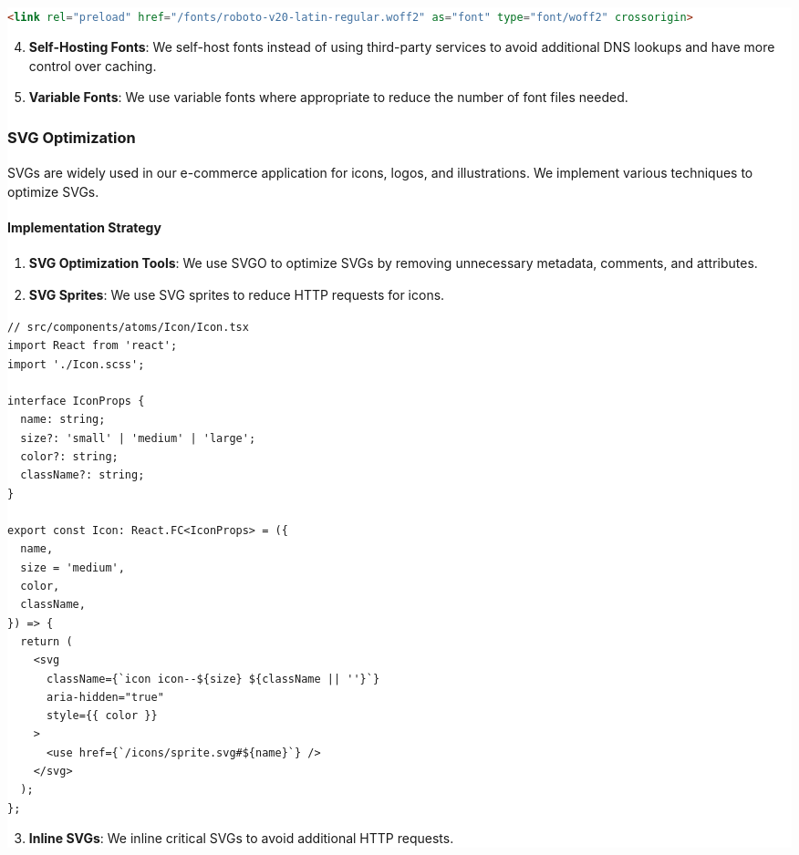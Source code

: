 ```html
<link rel="preload" href="/fonts/roboto-v20-latin-regular.woff2" as="font" type="font/woff2" crossorigin>
```

4. **Self-Hosting Fonts**: We self-host fonts instead of using third-party services to avoid additional DNS lookups and have more control over caching.

5. **Variable Fonts**: We use variable fonts where appropriate to reduce the number of font files needed.

### SVG Optimization

SVGs are widely used in our e-commerce application for icons, logos, and illustrations. We implement various techniques to optimize SVGs.

#### Implementation Strategy

1. **SVG Optimization Tools**: We use SVGO to optimize SVGs by removing unnecessary metadata, comments, and attributes.

2. **SVG Sprites**: We use SVG sprites to reduce HTTP requests for icons.

```tsx
// src/components/atoms/Icon/Icon.tsx
import React from 'react';
import './Icon.scss';

interface IconProps {
  name: string;
  size?: 'small' | 'medium' | 'large';
  color?: string;
  className?: string;
}

export const Icon: React.FC<IconProps> = ({
  name,
  size = 'medium',
  color,
  className,
}) => {
  return (
    <svg
      className={`icon icon--${size} ${className || ''}`}
      aria-hidden="true"
      style={{ color }}
    >
      <use href={`/icons/sprite.svg#${name}`} />
    </svg>
  );
};
```

3. **Inline SVGs**: We inline critical SVGs to avoid additional HTTP requests.
